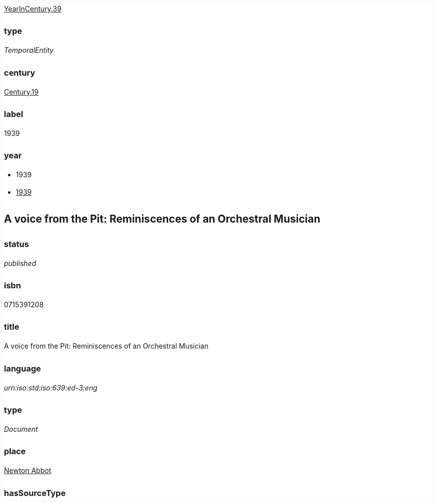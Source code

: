 
[YearInCentury.39](#YearInCentury.39)

### type


*TemporalEntity*

### century


[Century.19](#Century.19)

### label


1939

### year

 - 1939

 - [1939](#1939)

## A voice from the Pit: Reminiscences of an Orchestral Musician

### status


*published*

### isbn


0715391208

### title


A voice from the Pit: Reminiscences of an Orchestral Musician

### language


*urn:iso:std:iso:639:ed-3:eng*

### type


*Document*

### place


[Newton Abbot](#Newton-Abbot)

### hasSourceType
